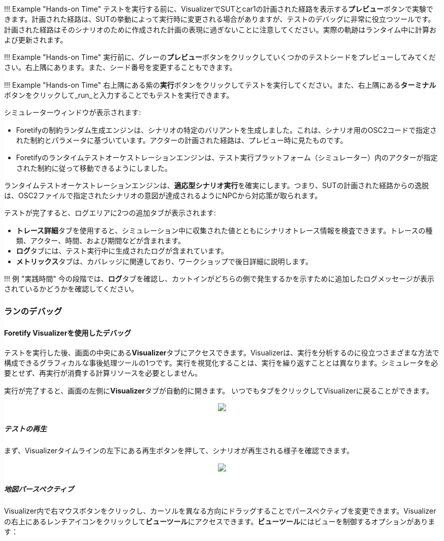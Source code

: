 !!! Example "Hands-on Time"
    テストを実行する前に、VisualizerでSUTとcar1の計画された経路を表示する**プレビュー**ボタンで実験できます。計画された経路は、SUTの挙動によって実行時に変更される場合がありますが、テストのデバッグに非常に役立つツールです。計画された経路はそのシナリオのために作成された計画の表現に過ぎないことに注意してください。実際の軌跡はランタイム中に計算および更新されます。

!!! Example "Hands-on Time"
    実行前に、グレーの**プレビュー**ボタンをクリックしていくつかのテストシードをプレビューしてみてください。右上隅にあります。また、シード番号を変更することもできます。

!!! Example "Hands-on Time"
    右上隅にある紫の**実行**ボタンをクリックしてテストを実行してください。また、右上隅にある**ターミナル**ボタンをクリックして_run_と入力することでもテストを実行できます。

シミュレーターウィンドウが表示されます:

- Foretifyの制約ランダム生成エンジンは、シナリオの特定のバリアントを生成しました。これは、シナリオ用のOSC2コードで指定された制約とパラメータに基づいています。アクターの計画された経路は、プレビュー時に見たものです。

- Foretifyのランタイムテストオーケストレーションエンジンは、テスト実行プラットフォーム（シミュレーター）内のアクターが指定された制約に従って移動できるようにしました。

ランタイムテストオーケストレーションエンジンは、**適応型シナリオ実行**を確実にします。つまり、SUTの計画された経路からの逸脱は、OSC2ファイルで指定されたシナリオの意図が達成されるようにNPCから対応策が取られます。

テストが完了すると、ログエリアに2つの追加タブが表示されます:

- **トレース詳細**タブを使用すると、シミュレーション中に収集された値とともにシナリオトレース情報を検査できます。トレースの種類、アクター、時間、および期間などが含まれます。
- **ログ**タブには、テスト実行中に生成されたログが含まれています。
- **メトリックス**タブは、カバレッジに関連しており、ワークショップで後日詳細に説明します。

!!! 例 "実践時間"
    今の段階では、**ログ**タブを確認し、カットインがどちらの側で発生するかを示すために追加したログメッセージが表示されているかどうかを確認してください。

### ランのデバッグ

#### Foretify Visualizerを使用したデバッグ

テストを実行した後、画面の中央にある**Visualizer**タブにアクセスできます。Visualizerは、実行を分析するのに役立つさまざまな方法で構成できるグラフィカルな事後処理ツールの1つです。実行を視覚化することは、実行を繰り返すこととは異なります。シミュレータを必要とせず、再実行が消費する計算リソースを必要としません。

実行が完了すると、画面の左側に**Visualizer**タブが自動的に開きます。
いつでもタブをクリックしてVisualizerに戻ることができます。

<p align="center">
  <a href="images/visualizer.png" target="_blank">
    <img src="images/visualizer.png">
  </a>
</p>

##### テストの再生

まず、Visualizerタイムラインの左下にある再生ボタンを押して、シナリオが再生される様子を確認できます。

<p align="center">
  <a href="images/visualizer_play_button.png" target="_blank">
    <img src="images/visualizer_play_button.png">
  </a>
</p>

##### 地図パースペクティブ
Visualizer内で右マウスボタンをクリックし、カーソルを異なる方向にドラッグすることでパースペクティブを変更できます。Visualizerの右上にあるレンチアイコンをクリックして**ビューツール**にアクセスできます。**ビューツール**にはビューを制御するオプションがあります：
